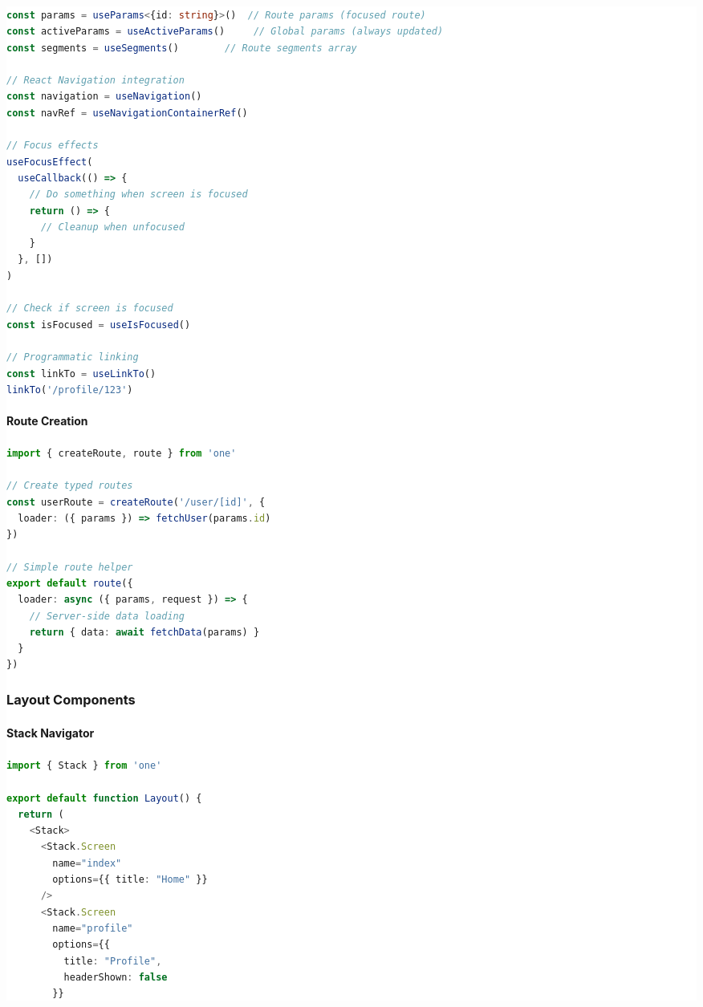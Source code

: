 ```typescript
const params = useParams<{id: string}>()  // Route params (focused route)
const activeParams = useActiveParams()     // Global params (always updated)
const segments = useSegments()        // Route segments array

// React Navigation integration
const navigation = useNavigation()
const navRef = useNavigationContainerRef()

// Focus effects
useFocusEffect(
  useCallback(() => {
    // Do something when screen is focused
    return () => {
      // Cleanup when unfocused
    }
  }, [])
)

// Check if screen is focused
const isFocused = useIsFocused()

// Programmatic linking
const linkTo = useLinkTo()
linkTo('/profile/123')
```

#### Route Creation
```typescript
import { createRoute, route } from 'one'

// Create typed routes
const userRoute = createRoute('/user/[id]', {
  loader: ({ params }) => fetchUser(params.id)
})

// Simple route helper
export default route({
  loader: async ({ params, request }) => {
    // Server-side data loading
    return { data: await fetchData(params) }
  }
})
```

### Layout Components

#### Stack Navigator
```typescript
import { Stack } from 'one'

export default function Layout() {
  return (
    <Stack>
      <Stack.Screen 
        name="index" 
        options={{ title: "Home" }} 
      />
      <Stack.Screen 
        name="profile" 
        options={{ 
          title: "Profile",
          headerShown: false 
        }} 
```
